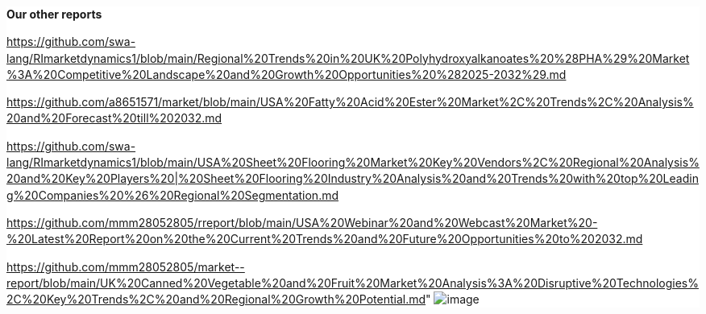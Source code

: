 <strong>Our other reports</strong>

<a href=https://github.com/swa-lang/RImarketdynamics1/blob/main/Regional%20Trends%20in%20UK%20Polyhydroxyalkanoates%20%28PHA%29%20Market%3A%20Competitive%20Landscape%20and%20Growth%20Opportunities%20%282025-2032%29.md>https://github.com/swa-lang/RImarketdynamics1/blob/main/Regional%20Trends%20in%20UK%20Polyhydroxyalkanoates%20%28PHA%29%20Market%3A%20Competitive%20Landscape%20and%20Growth%20Opportunities%20%282025-2032%29.md</a>

<a href=https://github.com/a8651571/market/blob/main/USA%20Fatty%20Acid%20Ester%20Market%2C%20Trends%2C%20Analysis%20and%20Forecast%20till%202032.md>https://github.com/a8651571/market/blob/main/USA%20Fatty%20Acid%20Ester%20Market%2C%20Trends%2C%20Analysis%20and%20Forecast%20till%202032.md</a>

<a href=https://github.com/swa-lang/RImarketdynamics1/blob/main/USA%20Sheet%20Flooring%20Market%20Key%20Vendors%2C%20Regional%20Analysis%20and%20Key%20Players%20|%20Sheet%20Flooring%20Industry%20Analysis%20and%20Trends%20with%20top%20Leading%20Companies%20%26%20Regional%20Segmentation.md>https://github.com/swa-lang/RImarketdynamics1/blob/main/USA%20Sheet%20Flooring%20Market%20Key%20Vendors%2C%20Regional%20Analysis%20and%20Key%20Players%20|%20Sheet%20Flooring%20Industry%20Analysis%20and%20Trends%20with%20top%20Leading%20Companies%20%26%20Regional%20Segmentation.md</a>

<a href=https://github.com/mmm28052805/rreport/blob/main/USA%20Webinar%20and%20Webcast%20Market%20-%20Latest%20Report%20on%20the%20Current%20Trends%20and%20Future%20Opportunities%20to%202032.md>https://github.com/mmm28052805/rreport/blob/main/USA%20Webinar%20and%20Webcast%20Market%20-%20Latest%20Report%20on%20the%20Current%20Trends%20and%20Future%20Opportunities%20to%202032.md</a>

<a href=https://github.com/mmm28052805/market--report/blob/main/UK%20Canned%20Vegetable%20and%20Fruit%20Market%20Analysis%3A%20Disruptive%20Technologies%2C%20Key%20Trends%2C%20and%20Regional%20Growth%20Potential.md>https://github.com/mmm28052805/market--report/blob/main/UK%20Canned%20Vegetable%20and%20Fruit%20Market%20Analysis%3A%20Disruptive%20Technologies%2C%20Key%20Trends%2C%20and%20Regional%20Growth%20Potential.md</a>"
![image](https://github.com/user-attachments/assets/a6f8cdb9-1cb4-49a6-9733-af8b73267ef1)
